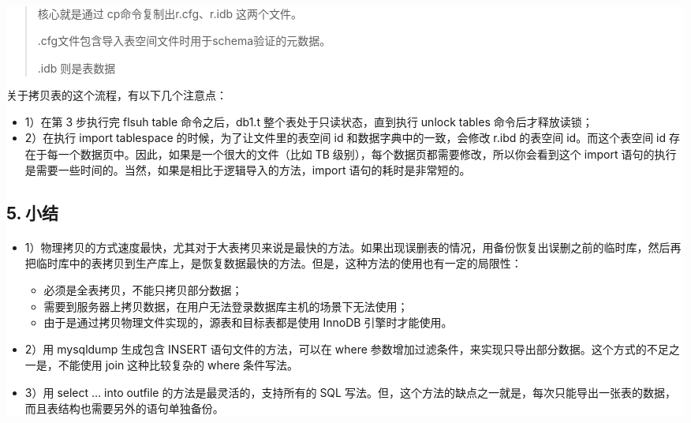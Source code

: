 > 核心就是通过 cp命令复制出r.cfg、r.idb 这两个文件。
>
> .cfg文件包含导入表空间文件时用于schema验证的元数据。
>
> .idb 则是表数据



关于拷贝表的这个流程，有以下几个注意点：

* 1）在第 3 步执行完 flsuh table 命令之后，db1.t 整个表处于只读状态，直到执行 unlock tables 命令后才释放读锁；
* 2）在执行 import tablespace 的时候，为了让文件里的表空间 id 和数据字典中的一致，会修改 r.ibd 的表空间 id。而这个表空间 id 存在于每一个数据页中。因此，如果是一个很大的文件（比如 TB 级别），每个数据页都需要修改，所以你会看到这个 import 语句的执行是需要一些时间的。当然，如果是相比于逻辑导入的方法，import 语句的耗时是非常短的。



## 5. 小结

* 1）物理拷贝的方式速度最快，尤其对于大表拷贝来说是最快的方法。如果出现误删表的情况，用备份恢复出误删之前的临时库，然后再把临时库中的表拷贝到生产库上，是恢复数据最快的方法。但是，这种方法的使用也有一定的局限性：
  * 必须是全表拷贝，不能只拷贝部分数据；
  * 需要到服务器上拷贝数据，在用户无法登录数据库主机的场景下无法使用；
  * 由于是通过拷贝物理文件实现的，源表和目标表都是使用 InnoDB 引擎时才能使用。

* 2）用 mysqldump 生成包含 INSERT 语句文件的方法，可以在 where 参数增加过滤条件，来实现只导出部分数据。这个方式的不足之一是，不能使用 join 这种比较复杂的 where 条件写法。

* 3）用 select … into outfile 的方法是最灵活的，支持所有的 SQL 写法。但，这个方法的缺点之一就是，每次只能导出一张表的数据，而且表结构也需要另外的语句单独备份。